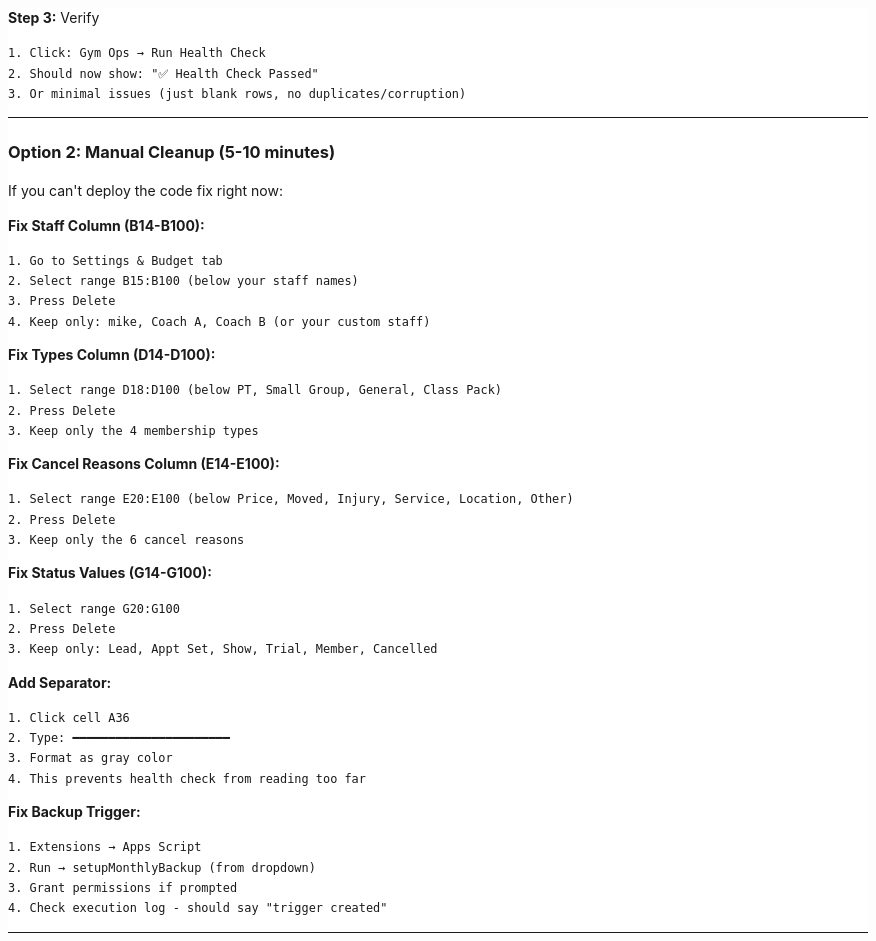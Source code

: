 **Step 3:** Verify
```
1. Click: Gym Ops → Run Health Check
2. Should now show: "✅ Health Check Passed"
3. Or minimal issues (just blank rows, no duplicates/corruption)
```

---

### **Option 2: Manual Cleanup** (5-10 minutes)

If you can't deploy the code fix right now:

**Fix Staff Column (B14-B100):**
```
1. Go to Settings & Budget tab
2. Select range B15:B100 (below your staff names)
3. Press Delete
4. Keep only: mike, Coach A, Coach B (or your custom staff)
```

**Fix Types Column (D14-D100):**
```
1. Select range D18:D100 (below PT, Small Group, General, Class Pack)
2. Press Delete
3. Keep only the 4 membership types
```

**Fix Cancel Reasons Column (E14-E100):**
```
1. Select range E20:E100 (below Price, Moved, Injury, Service, Location, Other)
2. Press Delete  
3. Keep only the 6 cancel reasons
```

**Fix Status Values (G14-G100):**
```
1. Select range G20:G100
2. Press Delete
3. Keep only: Lead, Appt Set, Show, Trial, Member, Cancelled
```

**Add Separator:**
```
1. Click cell A36
2. Type: ━━━━━━━━━━━━━━━━━━━━━━
3. Format as gray color
4. This prevents health check from reading too far
```

**Fix Backup Trigger:**
```
1. Extensions → Apps Script
2. Run → setupMonthlyBackup (from dropdown)
3. Grant permissions if prompted
4. Check execution log - should say "trigger created"
```

---